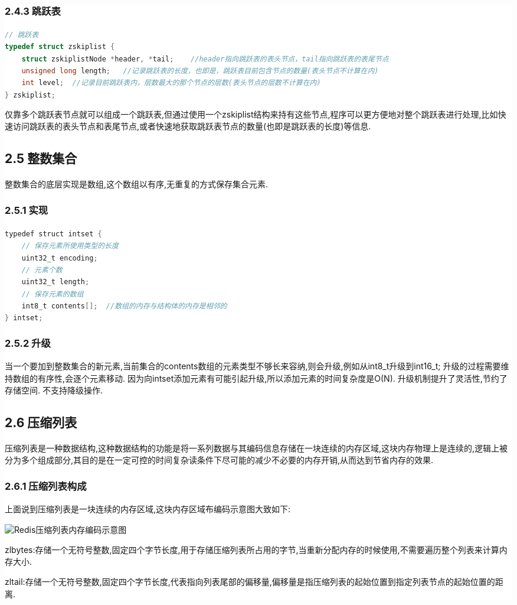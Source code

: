 ### 2.4.3 跳跃表

```c
// 跳跃表
typedef struct zskiplist {
    struct zskiplistNode *header, *tail;    //header指向跳跃表的表头节点，tail指向跳跃表的表尾节点
    unsigned long length;   //记录跳跃表的长度，也即是，跳跃表目前包含节点的数量(表头节点不计算在内)
    int level;  //记录目前跳跃表内，层数最大的那个节点的层数(表头节点的层数不计算在内)
} zskiplist;
```

仅靠多个跳跃表节点就可以组成一个跳跃表,但通过使用一个zskiplist结构来持有这些节点,程序可以更方便地对整个跳跃表进行处理,比如快速访问跳跃表的表头节点和表尾节点,或者快速地获取跳跃表节点的数量(也即是跳跃表的长度)等信息.

## 2.5 整数集合

整数集合的底层实现是数组,这个数组以有序,无重复的方式保存集合元素.

### 2.5.1 实现

```c
typedef struct intset {
    // 保存元素所使用类型的长度
    uint32_t encoding;
    // 元素个数
    uint32_t length;
    // 保存元素的数组
    int8_t contents[];  //数组的内存与结构体的内存是相邻的
} intset;
```

### 2.5.2 升级

当一个要加到整数集合的新元素,当前集合的contents数组的元素类型不够长来容纳,则会升级,例如从int8_t升级到int16_t;
升级的过程需要维持数组的有序性,会逐个元素移动.
因为向intset添加元素有可能引起升级,所以添加元素的时间复杂度是O(N).
升级机制提升了灵活性,节约了存储空间.
不支持降级操作.

## 2.6 压缩列表

压缩列表是一种数据结构,这种数据结构的功能是将一系列数据与其编码信息存储在一块连续的内存区域,这块内存物理上是连续的,逻辑上被分为多个组成部分,其目的是在一定可控的时间复杂读条件下尽可能的减少不必要的内存开销,从而达到节省内存的效果.

### 2.6.1 压缩列表构成

上面说到压缩列表是一块连续的内存区域,这块内存区域布编码示意图大致如下:

![Redis压缩列表内存编码示意图](https://blogpictures-1257055754.cos.ap-guangzhou.myqcloud.com/214654_bjC6_1759553.png)

zlbytes:存储一个无符号整数,固定四个字节长度,用于存储压缩列表所占用的字节,当重新分配内存的时候使用,不需要遍历整个列表来计算内存大小.

zltail:存储一个无符号整数,固定四个字节长度,代表指向列表尾部的偏移量,偏移量是指压缩列表的起始位置到指定列表节点的起始位置的距离.
